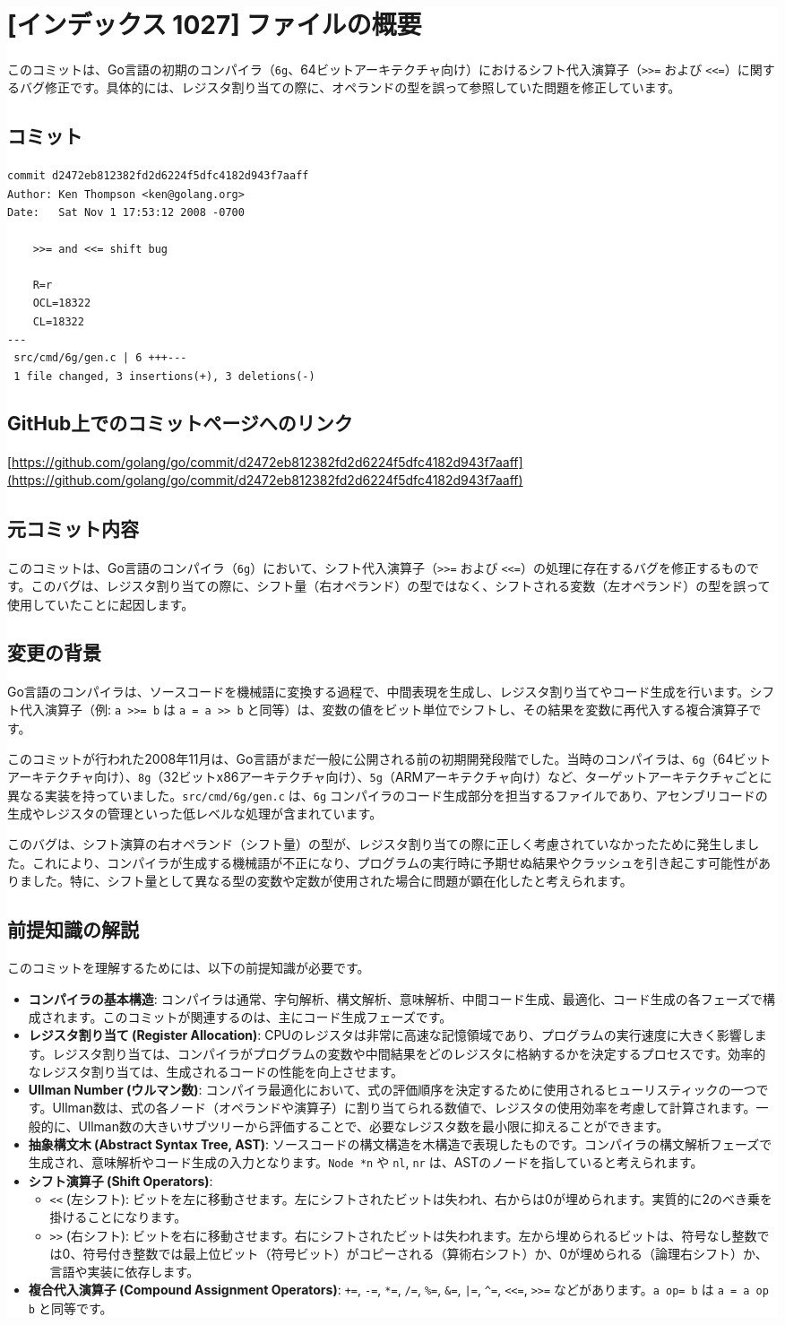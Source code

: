 # [インデックス 1027] ファイルの概要

このコミットは、Go言語の初期のコンパイラ（`6g`、64ビットアーキテクチャ向け）におけるシフト代入演算子（`>>=` および `<<=`）に関するバグ修正です。具体的には、レジスタ割り当ての際に、オペランドの型を誤って参照していた問題を修正しています。

## コミット

```
commit d2472eb812382fd2d6224f5dfc4182d943f7aaff
Author: Ken Thompson <ken@golang.org>
Date:   Sat Nov 1 17:53:12 2008 -0700

    >>= and <<= shift bug
    
    R=r
    OCL=18322
    CL=18322
---
 src/cmd/6g/gen.c | 6 +++---
 1 file changed, 3 insertions(+), 3 deletions(-)
```

## GitHub上でのコミットページへのリンク

[https://github.com/golang/go/commit/d2472eb812382fd2d6224f5dfc4182d943f7aaff](https://github.com/golang/go/commit/d2472eb812382fd2d6224f5dfc4182d943f7aaff)

## 元コミット内容

このコミットは、Go言語のコンパイラ（`6g`）において、シフト代入演算子（`>>=` および `<<=`）の処理に存在するバグを修正するものです。このバグは、レジスタ割り当ての際に、シフト量（右オペランド）の型ではなく、シフトされる変数（左オペランド）の型を誤って使用していたことに起因します。

## 変更の背景

Go言語のコンパイラは、ソースコードを機械語に変換する過程で、中間表現を生成し、レジスタ割り当てやコード生成を行います。シフト代入演算子（例: `a >>= b` は `a = a >> b` と同等）は、変数の値をビット単位でシフトし、その結果を変数に再代入する複合演算子です。

このコミットが行われた2008年11月は、Go言語がまだ一般に公開される前の初期開発段階でした。当時のコンパイラは、`6g`（64ビットアーキテクチャ向け）、`8g`（32ビットx86アーキテクチャ向け）、`5g`（ARMアーキテクチャ向け）など、ターゲットアーキテクチャごとに異なる実装を持っていました。`src/cmd/6g/gen.c` は、`6g` コンパイラのコード生成部分を担当するファイルであり、アセンブリコードの生成やレジスタの管理といった低レベルな処理が含まれています。

このバグは、シフト演算の右オペランド（シフト量）の型が、レジスタ割り当ての際に正しく考慮されていなかったために発生しました。これにより、コンパイラが生成する機械語が不正になり、プログラムの実行時に予期せぬ結果やクラッシュを引き起こす可能性がありました。特に、シフト量として異なる型の変数や定数が使用された場合に問題が顕在化したと考えられます。

## 前提知識の解説

このコミットを理解するためには、以下の前提知識が必要です。

*   **コンパイラの基本構造**: コンパイラは通常、字句解析、構文解析、意味解析、中間コード生成、最適化、コード生成の各フェーズで構成されます。このコミットが関連するのは、主にコード生成フェーズです。
*   **レジスタ割り当て (Register Allocation)**: CPUのレジスタは非常に高速な記憶領域であり、プログラムの実行速度に大きく影響します。レジスタ割り当ては、コンパイラがプログラムの変数や中間結果をどのレジスタに格納するかを決定するプロセスです。効率的なレジスタ割り当ては、生成されるコードの性能を向上させます。
*   **Ullman Number (ウルマン数)**: コンパイラ最適化において、式の評価順序を決定するために使用されるヒューリスティックの一つです。Ullman数は、式の各ノード（オペランドや演算子）に割り当てられる数値で、レジスタの使用効率を考慮して計算されます。一般的に、Ullman数の大きいサブツリーから評価することで、必要なレジスタ数を最小限に抑えることができます。
*   **抽象構文木 (Abstract Syntax Tree, AST)**: ソースコードの構文構造を木構造で表現したものです。コンパイラの構文解析フェーズで生成され、意味解析やコード生成の入力となります。`Node *n` や `nl`, `nr` は、ASTのノードを指していると考えられます。
*   **シフト演算子 (Shift Operators)**:
    *   `<<` (左シフト): ビットを左に移動させます。左にシフトされたビットは失われ、右からは0が埋められます。実質的に2のべき乗を掛けることになります。
    *   `>>` (右シフト): ビットを右に移動させます。右にシフトされたビットは失われます。左から埋められるビットは、符号なし整数では0、符号付き整数では最上位ビット（符号ビット）がコピーされる（算術右シフト）か、0が埋められる（論理右シフト）か、言語や実装に依存します。
*   **複合代入演算子 (Compound Assignment Operators)**: `+=`, `-=`, `*=`, `/=`, `%=`, `&=`, `|=`, `^=`, `<<=`, `>>=` などがあります。`a op= b` は `a = a op b` と同等です。
